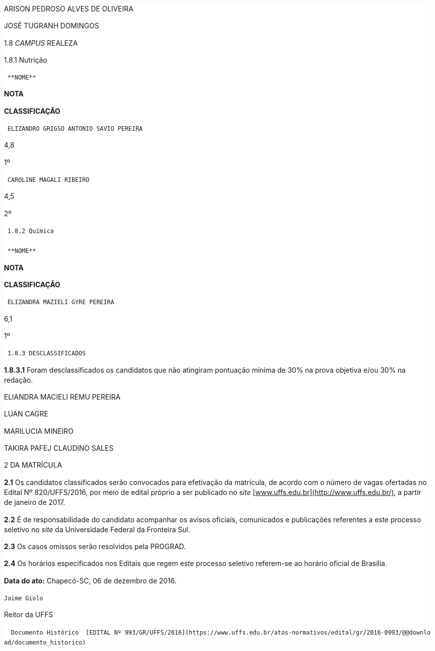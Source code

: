  ARISON PEDROSO ALVES DE OLIVEIRA

 JOSÉ TUGRANH DOMINGOS

 1.8 *CAMPUS* REALEZA

 1.8.1 Nutrição

     **NOME**

   **NOTA**

   **CLASSIFICAÇÃO**

     ELIZANDRO GRIGSO ANTONIO SAVIO PEREIRA

   4,8

   1º 

     CAROLINE MAGALI RIBEIRO

   4,5

   2º 

     1.8.2 Química

     **NOME**

   **NOTA**

   **CLASSIFICAÇÃO**

     ELIZANDRA MAZIELI GYRE PEREIRA

   6,1

   1º 

     1.8.3 DESCLASSIFICADOS

 **1.8.3.1** Foram desclassificados os candidatos que não atingiram pontuação mínima de 30% na prova objetiva e/ou 30% na redação.

 ELIANDRA MACIELI REMU PEREIRA

 LUAN CAGRE

 MARILUCIA MINEIRO

 TAKIRA PAFEJ CLAUDINO SALES

 2 DA MATRÍCULA

 **2.1** Os candidatos classificados serão convocados para efetivação da matrícula, de acordo com o número de vagas ofertadas no Edital Nº 820/UFFS/2016, por meio de edital próprio a ser publicado no *site* [www.uffs.edu.br](http://www.uffs.edu.br/), a partir de janeiro de 2017.

 **2.2** É de responsabilidade do candidato acompanhar os avisos oficiais, comunicados e publicações referentes a este processo seletivo no *site* da Universidade Federal da Fronteira Sul.

 **2.3** Os casos omissos serão resolvidos pela PROGRAD.

 **2.4** Os horários especificados nos Editais que regem este processo seletivo referem-se ao horário oficial de Brasília.

  

   **Data do ato:** Chapecó-SC, 06 de dezembro de 2016.   
 

    Jaime Giolo   
 Reitor da UFFS 

      Documento Histórico  [EDITAL Nº 993/GR/UFFS/2016](https://www.uffs.edu.br/atos-normativos/edital/gr/2016-0993/@@download/documento_historico)     
      